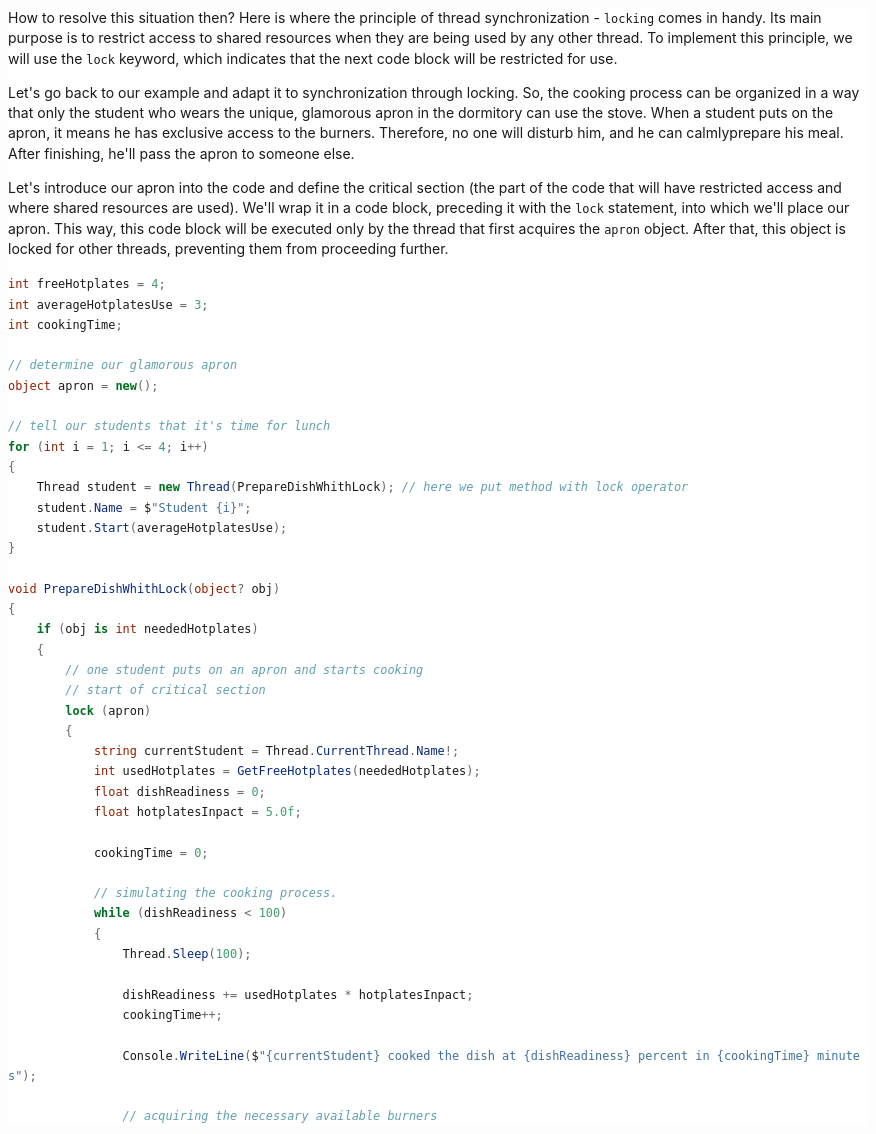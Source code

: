 How to resolve this situation then? Here is where the principle of thread synchronization - `locking` comes in handy. Its main purpose is to
restrict access to shared resources when they are being used by any other thread. To implement this principle, we will use the `lock` keyword,
which indicates that the next code block will be restricted for use.

Let's go back to our example and adapt it to synchronization through locking. So, the cooking process can be organized in a way that only the
student who wears the unique, glamorous apron in the dormitory can use the stove. When a student puts on the apron, it means he has
exclusive access to the burners. Therefore, no one will disturb him, and he can calmlyprepare his meal. After finishing, he'll pass the apron to 
someone else.

Let's introduce our apron into the code and define the critical section (the part of the code that will have restricted access and where shared
resources are used). We'll wrap it in a code block, preceding it with the `lock` statement, into which we'll place our apron. This way, this code
block will be executed only by the thread that first acquires the `apron` object. After that, this object is locked for other threads, preventing
them from proceeding further.

```csharp
int freeHotplates = 4;
int averageHotplatesUse = 3;
int cookingTime;

// determine our glamorous apron
object apron = new();

// tell our students that it's time for lunch
for (int i = 1; i <= 4; i++)
{
    Thread student = new Thread(PrepareDishWhithLock); // here we put method with lock operator
    student.Name = $"Student {i}";
    student.Start(averageHotplatesUse);
}

void PrepareDishWhithLock(object? obj)
{
    if (obj is int neededHotplates)
    {
        // one student puts on an apron and starts cooking
        // start of critical section
        lock (apron)
        {
            string currentStudent = Thread.CurrentThread.Name!;
            int usedHotplates = GetFreeHotplates(neededHotplates);
            float dishReadiness = 0;
            float hotplatesInpact = 5.0f;

            cookingTime = 0;

            // simulating the cooking process.
            while (dishReadiness < 100)
            {
                Thread.Sleep(100);

                dishReadiness += usedHotplates * hotplatesInpact;
                cookingTime++;

                Console.WriteLine($"{currentStudent} cooked the dish at {dishReadiness} percent in {cookingTime} minutes");

                // acquiring the necessary available burners
```